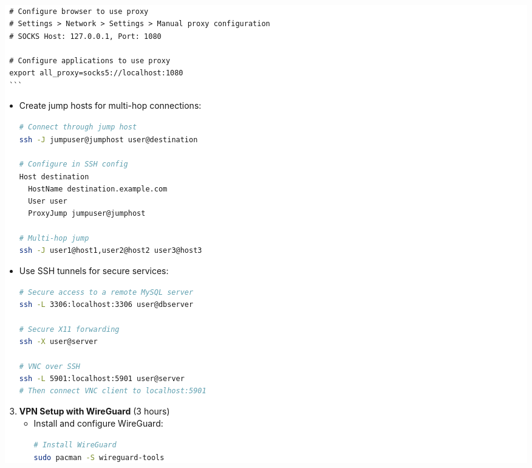      # Configure browser to use proxy
     # Settings > Network > Settings > Manual proxy configuration
     # SOCKS Host: 127.0.0.1, Port: 1080
     
     # Configure applications to use proxy
     export all_proxy=socks5://localhost:1080
     ```
   - Create jump hosts for multi-hop connections:
     ```bash
     # Connect through jump host
     ssh -J jumpuser@jumphost user@destination
     
     # Configure in SSH config
     Host destination
       HostName destination.example.com
       User user
       ProxyJump jumpuser@jumphost
       
     # Multi-hop jump
     ssh -J user1@host1,user2@host2 user3@host3
     ```
   - Use SSH tunnels for secure services:
     ```bash
     # Secure access to a remote MySQL server
     ssh -L 3306:localhost:3306 user@dbserver
     
     # Secure X11 forwarding
     ssh -X user@server
     
     # VNC over SSH
     ssh -L 5901:localhost:5901 user@server
     # Then connect VNC client to localhost:5901
     ```

3. **VPN Setup with WireGuard** (3 hours)
   - Install and configure WireGuard:
     ```bash
     # Install WireGuard
     sudo pacman -S wireguard-tools
     